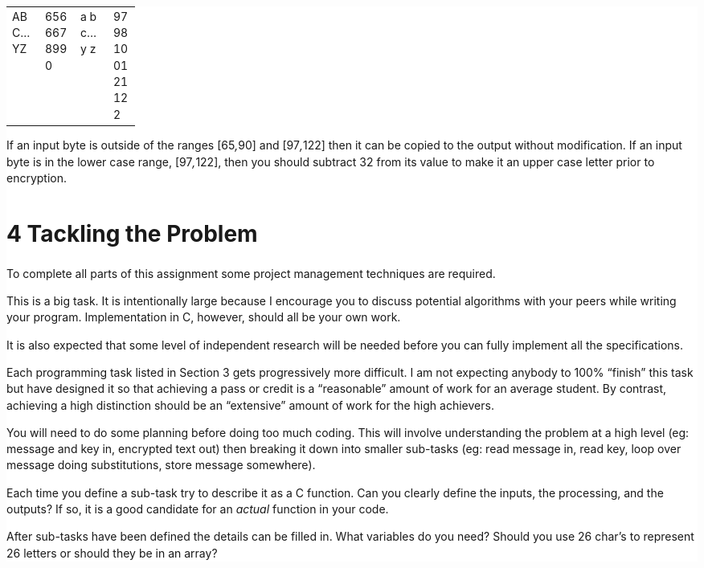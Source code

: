 <table width="104">

 <tbody>

  <tr>

   <td width="27">ABC…YZ</td>

   <td width="30">6566678990</td>

   <td width="27">a b c…y z</td>

   <td width="20">9798100121122</td>

  </tr>

 </tbody>

</table>

If an input byte is outside of the ranges [65<em>,</em>90] and [97<em>,</em>122] then it can be copied to the output without modification. If an input byte is in the lower case range, [97<em>,</em>122], then you should subtract 32 from its value to make it an upper case letter prior to encryption.

<h1>4        Tackling the Problem</h1>

To complete all parts of this assignment some project management techniques are required.

This is a big task. It is intentionally large because I encourage you to discuss potential algorithms with your peers while writing your program. Implementation in C, however, should all be your own work.

It is also expected that some level of independent research will be needed before you can fully implement all the specifications.

Each programming task listed in Section 3 gets progressively more difficult. I am not expecting anybody to 100% “finish” this task but have designed it so that achieving a pass or credit is a “reasonable” amount of work for an average student. By contrast, achieving a high distinction should be an “extensive” amount of work for the high achievers.

You will need to do some planning before doing too much coding. This will involve understanding the problem at a high level (eg: message and key in, encrypted text out) then breaking it down into smaller sub-tasks (eg: read message in, read key, loop over message doing substitutions, store message somewhere).

Each time you define a sub-task try to describe it as a C function. Can you clearly define the inputs, the processing, and the outputs? If so, it is a good candidate for an <em>actual </em>function in your code.

After sub-tasks have been defined the details can be filled in. What variables do you need? Should you use 26 char’s to represent 26 letters or should they be in an array?


